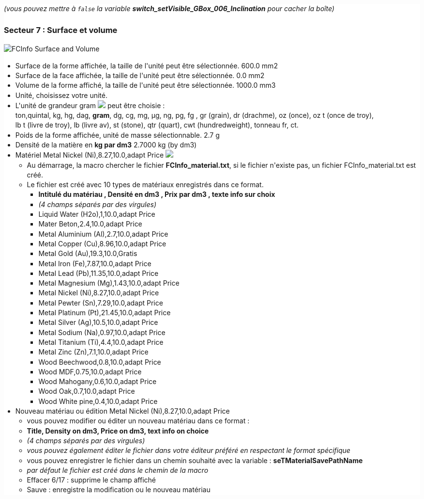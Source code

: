 _(vous pouvez mettre à `false` la variable **switch_setVisible_GBox_006_Inclination** pour cacher la boîte)_

### Secteur 7 : Surface et volume

![FCInfo Surface and Volume](/images/Macro_FCInfo_Surface_and_Volume_00.png)

- Surface de la forme affichée, la taille de l'unité peut être sélectionnée. 600.0 mm2
- Surface de la face affichée, la taille de l'unité peut être sélectionnée. 0.0 mm2
- Volume de la forme affiché, la taille de l'unité peut être sélectionnée. 1000.0 mm3
- Unité, choisissez votre unité.
- L'unité de grandeur gram ![](/images/ComboBox.svg) peut être choisie :  
   ton,quintal, kg, hg, dag, **gram**, dg, cg, mg, µg, ng, pg, fg , gr (grain), dr (drachme), oz (once), oz t (once de troy),  
  lb t (livre de troy), lb (livre av), st (stone), qtr (quart), cwt (hundredweight), tonneau fr, ct.
- Poids de la forme affichée, unité de masse sélectionnable. 2.7 g
- Densité de la matière en **kg par dm3** 2.7000 kg (by dm3)
- Matériel Metal Nickel (Ni),8.27,10.0,adapt Price ![](/images/ComboBox.svg)
  - Au démarrage, la macro chercher le fichier **FCInfo_material.txt**, si le fichier n'existe pas, un fichier FCInfo_material.txt est créé.
  - Le fichier est créé avec 10 types de matériaux enregistrés dans ce format.
    - **Intitulé du matériau , Densité en dm3 , Prix par dm3 , texte info sur choix**
    - _(4 champs séparés par des virgules)_
    - Liquid Water (H2o),1,10.0,adapt Price
    - Mater Beton,2.4,10.0,adapt Price
    - Metal Aluminium (Al),2.7,10.0,adapt Price
    - Metal Copper (Cu),8.96,10.0,adapt Price
    - Metal Gold (Au),19.3,10.0,Gratis
    - Metal Iron (Fe),7.87,10.0,adapt Price
    - Metal Lead (Pb),11.35,10.0,adapt Price
    - Metal Magnesium (Mg),1.43,10.0,adapt Price
    - Metal Nickel (Ni),8.27,10.0,adapt Price
    - Metal Pewter (Sn),7.29,10.0,adapt Price
    - Metal Platinum (Pt),21.45,10.0,adapt Price
    - Metal Silver (Ag),10.5,10.0,adapt Price
    - Metal Sodium (Na),0.97,10.0,adapt Price
    - Metal Titanium (Ti),4.4,10.0,adapt Price
    - Metal Zinc (Zn),7.1,10.0,adapt Price
    - Wood Beechwood,0.8,10.0,adapt Price
    - Wood MDF,0.75,10.0,adapt Price
    - Wood Mahogany,0.6,10.0,adapt Price
    - Wood Oak,0.7,10.0,adapt Price
    - Wood White pine,0.4,10.0,adapt Price
- Nouveau matériau ou édition Metal Nickel (Ni),8.27,10.0,adapt Price
  - vous pouvez modifier ou éditer un nouveau matériau dans ce format :
  - **Title, Density on dm3, Price on dm3, text info on choice**
  - _(4 champs séparés par des virgules)_
  - _vous pouvez également éditer le fichier dans votre éditeur préféré en respectant le format spécifique_
  - vous pouvez enregistrer le fichier dans un chemin souhaité avec la variable : **seTMaterialSavePathName**
  - _par défaut le fichier est créé dans le chemin de la macro_
  - Effacer 6/17 : supprime le champ affiché
  - Sauve : enregistre la modification ou le nouveau matériau
